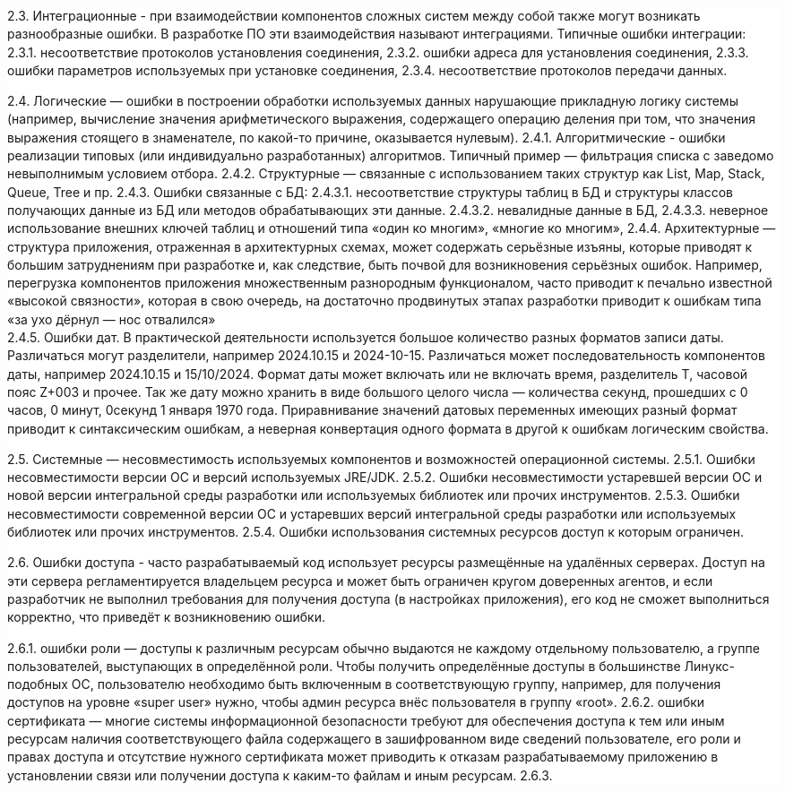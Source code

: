 2.3. Интеграционные - при взаимодействии компонентов сложных систем между собой также могут возникать разнообразные ошибки. В разработке ПО эти взаимодействия называют интеграциями.  Типичные ошибки интеграции:
2.3.1. несоответствие протоколов установления соединения,
2.3.2. ошибки адреса для установления соединения,
2.3.3. ошибки параметров используемых при установке соединения,
2.3.4.  несоответствие протоколов передачи данных.

2.4. Логические — ошибки в построении обработки используемых данных нарушающие прикладную логику системы (например, вычисление значения арифметического выражения, содержащего операцию деления при том, что значения выражения стоящего в знаменателе, по какой-то причине, оказывается нулевым).
2.4.1. Алгоритмические - ошибки реализации типовых (или индивидуально разработанных) алгоритмов. Типичный пример — фильтрация списка с заведомо невыполнимым условием отбора. 
2.4.2. Структурные — связанные с использованием таких структур как List, Map, Stack, Queue, Tree и пр.
2.4.3. Ошибки связанные с БД:
2.4.3.1. несоответствие структуры таблиц в БД и структуры классов получающих данные из БД или методов обрабатывающих эти данные.
2.4.3.2. невалидные данные в БД,
2.4.3.3. неверное использование внешних ключей таблиц и отношений типа «один ко многим», «многие ко многим»,
2.4.4. Архитектурные — структура приложения, отраженная в архитектурных схемах, может содержать серьёзные изъяны, которые приводят к большим затруднениям при разработке и, как следствие, быть почвой для возникновения серьёзных ошибок. Например, перегрузка компонентов приложения множественным разнородным функционалом, часто приводит к печально известной «высокой связности», которая в свою очередь, на достаточно продвинутых этапах разработки приводит к ошибкам типа «за ухо дёрнул — нос отвалился»     
2.4.5. Ошибки дат.
В практической деятельности используется большое количество разных форматов записи даты. Различаться могут разделители, например 2024.10.15 и 2024-10-15. Различаться может последовательность компонентов даты, например 2024.10.15 и 15/10/2024. Формат даты может включать или не включать время, разделитель T, часовой пояс Z+003 и прочее. Так же дату можно хранить в виде большого целого числа — количества  секунд, прошедших с 0 часов, 0 минут, 0секунд 1 января 1970 года. 
Приравнивание значений датовых переменных имеющих разный формат приводит к синтаксическим ошибкам, а неверная конвертация одного формата в другой к ошибкам логическим свойства.   

2.5. Системные — несовместимость используемых компонентов и возможностей операционной системы.
2.5.1. Ошибки несовместимости версии ОС и версий используемых JRE/JDK.
2.5.2. Ошибки несовместимости устаревшей версии ОС и новой версии интегральной среды разработки или используемых библиотек или прочих инструментов.
2.5.3. Ошибки несовместимости современной версии ОС и устаревших версий интегральной среды разработки или используемых библиотек или прочих инструментов.
2.5.4. Ошибки использования системных ресурсов доступ к которым ограничен.

2.6. Ошибки доступа - часто разрабатываемый код использует ресурсы размещённые на удалённых серверах. Доступ на эти сервера регламентируется владельцем ресурса и может быть ограничен кругом доверенных агентов, и если разработчик  не выполнил требования для получения доступа (в настройках приложения), его код не сможет выполниться корректно, что приведёт к возникновению ошибки.

2.6.1. ошибки роли — доступы к различным ресурсам обычно выдаются не каждому отдельному пользователю, а группе пользователей, выступающих в определённой роли. Чтобы получить определённые доступы в большинстве Линукс-подобных ОС, пользователю необходимо быть включенным в соответствующую группу, например, для получения доступов на уровне «super user» нужно, чтобы админ ресурса внёс пользователя в группу «root».
2.6.2. ошибки сертификата — многие системы информационной безопасности требуют для обеспечения доступа к тем или иным ресурсам наличия соответствующего файла содержащего в зашифрованном виде сведений пользователе, его роли и правах доступа и отсутствие нужного сертификата может приводить к отказам разрабатываемому приложению в установлении связи или получении доступа к каким-то файлам и иным ресурсам.
2.6.3. 
